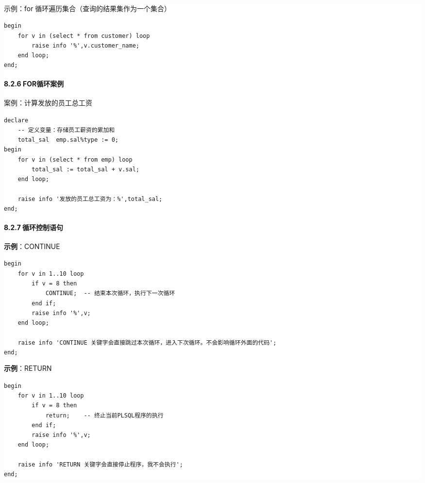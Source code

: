 示例：for 循环遍历集合（查询的结果集作为一个集合）

~~~plsql
begin
	for v in (select * from customer) loop
		raise info '%',v.customer_name;
	end loop;
end;
~~~



#### 8.2.6 FOR循环案例

案例：计算发放的员工总工资

~~~plsql
declare
    -- 定义变量：存储员工薪资的累加和
    total_sal  emp.sal%type := 0;
begin
	for v in (select * from emp) loop
	    total_sal := total_sal + v.sal;	
	end loop;
	
	raise info '发放的员工总工资为：%',total_sal;
end;
~~~



#### 8.2.7 循环控制语句

**示例**：CONTINUE

```plsql
begin
	for v in 1..10 loop
		if v = 8 then
			CONTINUE;  -- 结束本次循环，执行下一次循环
		end if;
		raise info '%',v;
	end loop;

	raise info 'CONTINUE 关键字会直接跳过本次循环，进入下次循环。不会影响循环外面的代码';
end;
```

**示例**：RETURN

```plsql
begin
	for v in 1..10 loop
		if v = 8 then
			return;    -- 终止当前PLSQL程序的执行
		end if;
		raise info '%',v;
	end loop;

	raise info 'RETURN 关键字会直接停止程序，我不会执行';
end;
```
